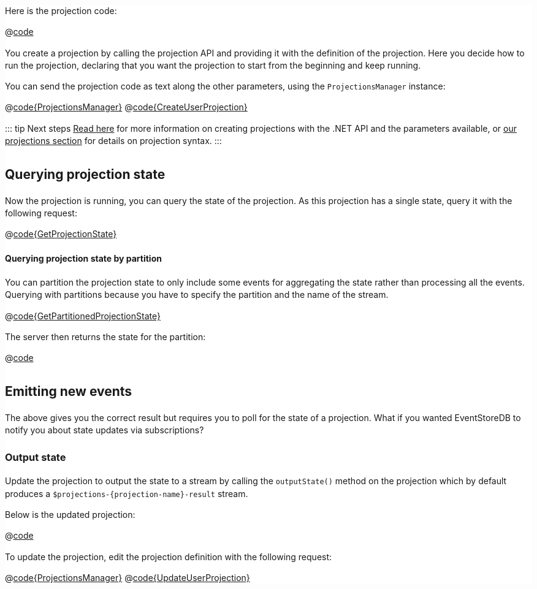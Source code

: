 Here is the projection code:

@[code](@httpapi/xbox-one-s-counter.js)

You create a projection by calling the projection API and providing it with the definition of the projection. Here you decide how to run the projection, declaring that you want the projection to start from the beginning and keep running.

You can send the projection code as text along the other parameters, using the `ProjectionsManager` instance:

@[code{ProjectionsManager}](./sample-code/GettingStarted/UserProjections.cs)
@[code{CreateUserProjection}](./sample-code/GettingStarted/UserProjections.cs)

::: tip Next steps
[Read here](#managing-projections) for more information on creating projections with the .NET API and the parameters available, or [our projections section](../../../../server/v23.10/projections.md) for details on projection syntax.
:::

## Querying projection state

Now the projection is running, you can query the state of the projection. As this projection has a single state, query it with the following request:

@[code{GetProjectionState}](./sample-code/GettingStarted/UserProjections.cs)

#### Querying projection state by partition

You can partition the projection state to only include some events for aggregating the state rather than processing all the events. Querying with partitions because you have to specify the partition and the name of the stream.

@[code{GetPartitionedProjectionState}](./sample-code/GettingStarted/UserProjections.cs)

The server then returns the state for the partition:

@[code](@httpapi/projections/read-state-partition.json)

## Emitting new events

The above gives you the correct result but requires you to poll for the state of a projection. What if you wanted EventStoreDB to notify you about state updates via subscriptions?

### Output state

Update the projection to output the state to a stream by calling the `outputState()` method on the projection which by default produces a `$projections-{projection-name}-result` stream.

Below is the updated projection:

@[code](@httpapi/xbox-one-s-counter-outputState.js)

To update the projection, edit the projection definition with the following request:

@[code{ProjectionsManager}](./sample-code/GettingStarted/UserProjections.cs)
@[code{UpdateUserProjection}](./sample-code/GettingStarted/UserProjections.cs)
